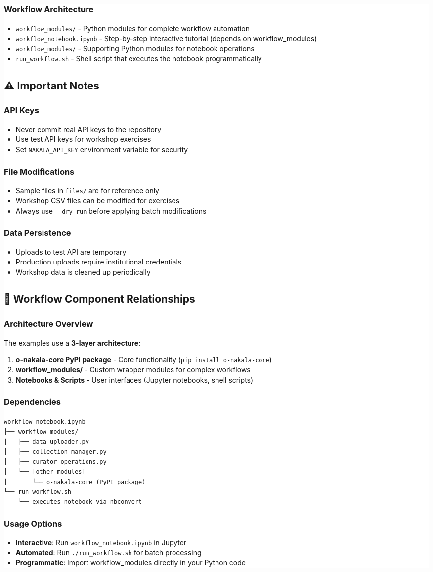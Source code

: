 ### Workflow Architecture
- `workflow_modules/` - Python modules for complete workflow automation
- `workflow_notebook.ipynb` - Step-by-step interactive tutorial (depends on workflow_modules)
- `workflow_modules/` - Supporting Python modules for notebook operations
- `run_workflow.sh` - Shell script that executes the notebook programmatically

## ⚠️ Important Notes

### API Keys
- Never commit real API keys to the repository
- Use test API keys for workshop exercises
- Set `NAKALA_API_KEY` environment variable for security

### File Modifications
- Sample files in `files/` are for reference only
- Workshop CSV files can be modified for exercises
- Always use `--dry-run` before applying batch modifications

### Data Persistence
- Uploads to test API are temporary
- Production uploads require institutional credentials
- Workshop data is cleaned up periodically

## 🔄 Workflow Component Relationships

### Architecture Overview
The examples use a **3-layer architecture**:

1. **o-nakala-core PyPI package** - Core functionality (`pip install o-nakala-core`)
2. **workflow_modules/** - Custom wrapper modules for complex workflows
3. **Notebooks & Scripts** - User interfaces (Jupyter notebooks, shell scripts)

### Dependencies
```
workflow_notebook.ipynb
├── workflow_modules/
│   ├── data_uploader.py
│   ├── collection_manager.py
│   ├── curator_operations.py
│   └── [other modules]
│       └── o-nakala-core (PyPI package)
└── run_workflow.sh
    └── executes notebook via nbconvert
```

### Usage Options
- **Interactive**: Run `workflow_notebook.ipynb` in Jupyter
- **Automated**: Run `./run_workflow.sh` for batch processing
- **Programmatic**: Import workflow_modules directly in your Python code
